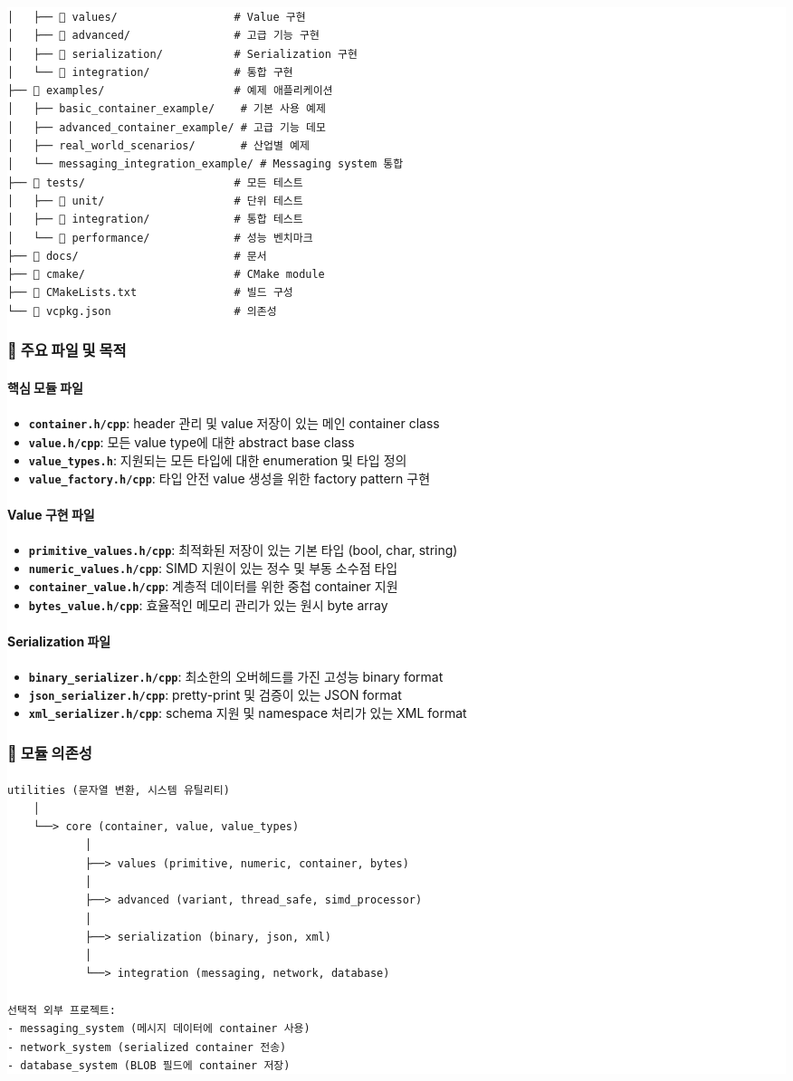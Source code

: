 ```
│   ├── 📁 values/                  # Value 구현
│   ├── 📁 advanced/                # 고급 기능 구현
│   ├── 📁 serialization/           # Serialization 구현
│   └── 📁 integration/             # 통합 구현
├── 📁 examples/                    # 예제 애플리케이션
│   ├── basic_container_example/    # 기본 사용 예제
│   ├── advanced_container_example/ # 고급 기능 데모
│   ├── real_world_scenarios/       # 산업별 예제
│   └── messaging_integration_example/ # Messaging system 통합
├── 📁 tests/                       # 모든 테스트
│   ├── 📁 unit/                    # 단위 테스트
│   ├── 📁 integration/             # 통합 테스트
│   └── 📁 performance/             # 성능 벤치마크
├── 📁 docs/                        # 문서
├── 📁 cmake/                       # CMake module
├── 📄 CMakeLists.txt               # 빌드 구성
└── 📄 vcpkg.json                   # 의존성
```

### 📖 **주요 파일 및 목적**

#### 핵심 모듈 파일
- **`container.h/cpp`**: header 관리 및 value 저장이 있는 메인 container class
- **`value.h/cpp`**: 모든 value type에 대한 abstract base class
- **`value_types.h`**: 지원되는 모든 타입에 대한 enumeration 및 타입 정의
- **`value_factory.h/cpp`**: 타입 안전 value 생성을 위한 factory pattern 구현

#### Value 구현 파일
- **`primitive_values.h/cpp`**: 최적화된 저장이 있는 기본 타입 (bool, char, string)
- **`numeric_values.h/cpp`**: SIMD 지원이 있는 정수 및 부동 소수점 타입
- **`container_value.h/cpp`**: 계층적 데이터를 위한 중첩 container 지원
- **`bytes_value.h/cpp`**: 효율적인 메모리 관리가 있는 원시 byte array

#### Serialization 파일
- **`binary_serializer.h/cpp`**: 최소한의 오버헤드를 가진 고성능 binary format
- **`json_serializer.h/cpp`**: pretty-print 및 검증이 있는 JSON format
- **`xml_serializer.h/cpp`**: schema 지원 및 namespace 처리가 있는 XML format

### 🔗 **모듈 의존성**

```
utilities (문자열 변환, 시스템 유틸리티)
    │
    └──> core (container, value, value_types)
            │
            ├──> values (primitive, numeric, container, bytes)
            │
            ├──> advanced (variant, thread_safe, simd_processor)
            │
            ├──> serialization (binary, json, xml)
            │
            └──> integration (messaging, network, database)

선택적 외부 프로젝트:
- messaging_system (메시지 데이터에 container 사용)
- network_system (serialized container 전송)
- database_system (BLOB 필드에 container 저장)
```
